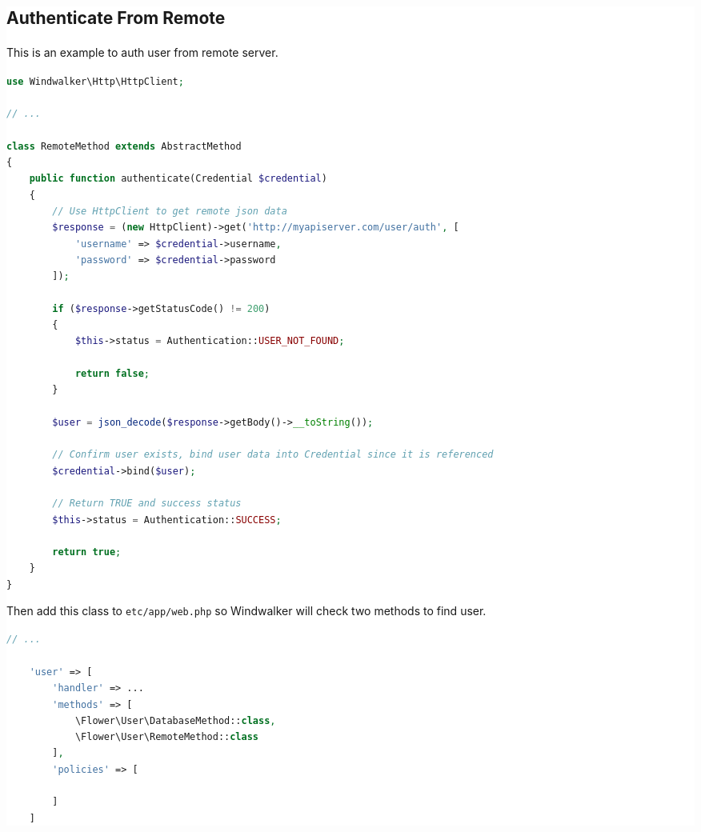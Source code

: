 ## Authenticate From Remote

This is an example to auth user from remote server.

```php
use Windwalker\Http\HttpClient;

// ...

class RemoteMethod extends AbstractMethod
{
    public function authenticate(Credential $credential)
    {
        // Use HttpClient to get remote json data
        $response = (new HttpClient)->get('http://myapiserver.com/user/auth', [
            'username' => $credential->username,
            'password' => $credential->password
        ]);

        if ($response->getStatusCode() != 200)
        {
            $this->status = Authentication::USER_NOT_FOUND;

            return false;
        }

        $user = json_decode($response->getBody()->__toString());

        // Confirm user exists, bind user data into Credential since it is referenced
        $credential->bind($user);

        // Return TRUE and success status
        $this->status = Authentication::SUCCESS;

        return true;
    }
}
```

Then add this class to `etc/app/web.php` so Windwalker will check two methods to find user.

```php
// ...

    'user' => [
		'handler' => ...
		'methods' => [
			\Flower\User\DatabaseMethod::class,
			\Flower\User\RemoteMethod::class
		],
		'policies' => [

		]
	]
```
